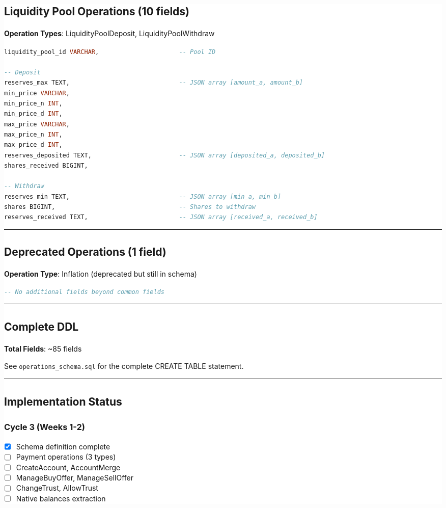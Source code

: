 
## Liquidity Pool Operations (10 fields)

**Operation Types**: LiquidityPoolDeposit, LiquidityPoolWithdraw

```sql
liquidity_pool_id VARCHAR,                      -- Pool ID

-- Deposit
reserves_max TEXT,                              -- JSON array [amount_a, amount_b]
min_price VARCHAR,
min_price_n INT,
min_price_d INT,
max_price VARCHAR,
max_price_n INT,
max_price_d INT,
reserves_deposited TEXT,                        -- JSON array [deposited_a, deposited_b]
shares_received BIGINT,

-- Withdraw
reserves_min TEXT,                              -- JSON array [min_a, min_b]
shares BIGINT,                                  -- Shares to withdraw
reserves_received TEXT,                         -- JSON array [received_a, received_b]
```

---

## Deprecated Operations (1 field)

**Operation Type**: Inflation (deprecated but still in schema)

```sql
-- No additional fields beyond common fields
```

---

## Complete DDL

**Total Fields**: ~85 fields

See `operations_schema.sql` for the complete CREATE TABLE statement.

---

## Implementation Status

### Cycle 3 (Weeks 1-2)
- [x] Schema definition complete
- [ ] Payment operations (3 types)
- [ ] CreateAccount, AccountMerge
- [ ] ManageBuyOffer, ManageSellOffer
- [ ] ChangeTrust, AllowTrust
- [ ] Native balances extraction

